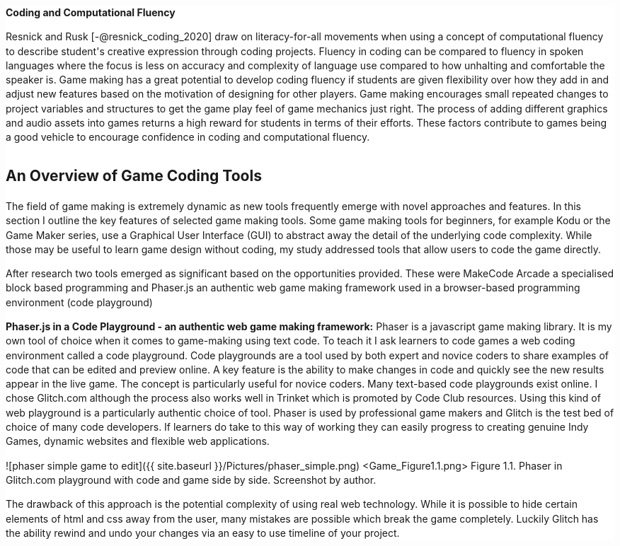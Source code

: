 







**Coding  and Computational Fluency**

Resnick and Rusk [-@resnick_coding_2020] draw on literacy-for-all movements when using a concept of computational fluency to describe student's creative expression through coding projects. Fluency in coding can be compared to fluency in spoken languages where the focus is less on accuracy and complexity of language use compared to how unhalting and comfortable the speaker is. Game making has a great potential to develop coding fluency if students are given flexibility over how they add in and adjust new features based on the motivation of designing for other players. Game making encourages small repeated changes to project variables and structures to get the game play feel of game mechanics just right. The process of adding different graphics and audio assets into games returns a high reward for students in terms of their efforts. These factors contribute to games being a good vehicle to encourage confidence in coding and computational fluency.

## An Overview of Game Coding Tools

The field of game making is extremely dynamic as new tools frequently emerge with novel approaches and features. In this section I outline the key features of selected game making tools. Some game making tools for beginners, for example Kodu or the Game Maker series, use a Graphical User Interface (GUI) to abstract away the detail of the underlying code complexity. While those may be useful to learn game design without coding, my study addressed tools that allow users to code the game directly.  

After research two tools emerged as significant based on the opportunities provided. These were MakeCode Arcade a specialised block based programming and Phaser.js an authentic web game making framework used in a browser-based programming environment (code playground)


**Phaser.js in a Code Playground - an authentic web game making framework:** Phaser is a javascript game making library. It is my own tool of choice when it comes to game-making using text code.  To teach it I ask learners to code games a web coding environment called a code playground. Code playgrounds are a tool used by both expert and novice coders to share examples of code that can be edited and preview online. A key feature is the ability to make changes in code and quickly see the new results appear in the live game. The concept is particularly useful for novice coders. Many text-based code playgrounds exist online. I chose Glitch.com although the process also works well in Trinket which is promoted by Code Club resources. Using this kind of web playground is a particularly authentic choice of tool. Phaser is used by professional game makers and Glitch is the test bed of choice of many code developers. If learners do take to this way of working they can easily progress to creating genuine Indy Games, dynamic websites and flexible web applications.



![phaser simple game to edit]({{ site.baseurl }}/Pictures/phaser_simple.png)
<Game_Figure1.1.png>
Figure 1.1. Phaser in Glitch.com playground with code and game side by side. Screenshot by author.

The drawback of this approach is the potential complexity of using real web technology. While it is possible to hide certain elements of html and css away from the user, many mistakes are possible which break the game completely. Luckily Glitch has the ability rewind and undo your changes via an easy to use timeline of your project.



[^1]: https://gamesforchange.org/studentchallenge/g4c-resources-hub/
[^2]: https://clalliance.org/institute-of-play/
[^6]: https://arcade.makecode.com/
[^7]: https://mickfuzz.github.io/makecode-platformer-101/
[^8]: https://glitch-game-makers-manual.glitch.me/
[^9]: https://matthewbarr.co.uk/bartle/
[^10]: https://mickfuzz.github.io/makecode-platformer-101/missions
[^11]: https://mickfuzz.github.io/makecode-platformer-101/learningDimensions#arrays
[^12]: https://mickfuzz.github.io/makecode-platformer-101/learningDimensions#change-listener
[^13]: https://mickfuzz.github.io/makecode-platformer-101/learningDimensions#systems-dynamics